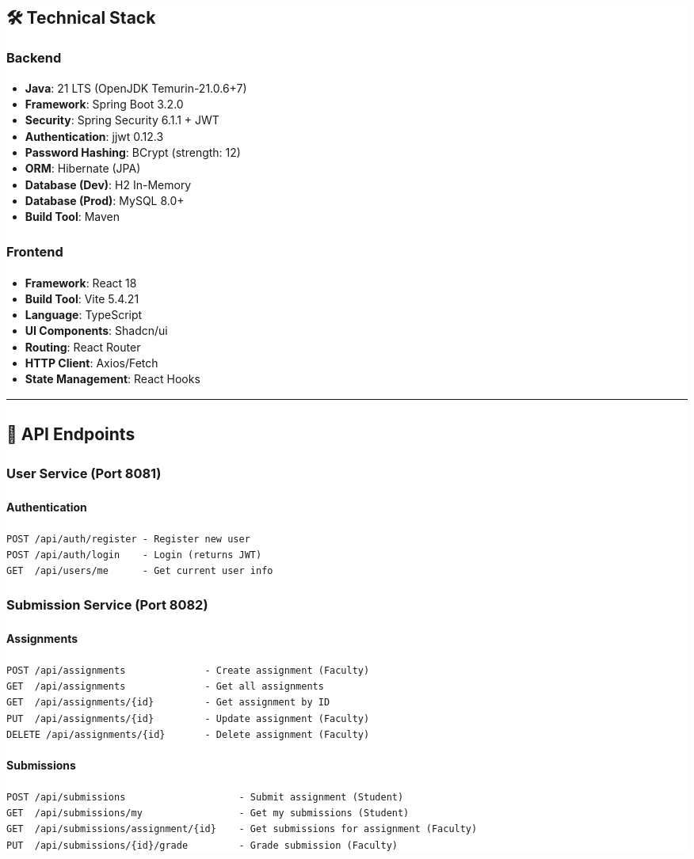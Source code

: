 
## 🛠️ Technical Stack

### Backend
- **Java**: 21 LTS (OpenJDK Temurin-21.0.6+7)
- **Framework**: Spring Boot 3.2.0
- **Security**: Spring Security 6.1.1 + JWT
- **Authentication**: jjwt 0.12.3
- **Password Hashing**: BCrypt (strength: 12)
- **ORM**: Hibernate (JPA)
- **Database (Dev)**: H2 In-Memory
- **Database (Prod)**: MySQL 8.0+
- **Build Tool**: Maven

### Frontend
- **Framework**: React 18
- **Build Tool**: Vite 5.4.21
- **Language**: TypeScript
- **UI Components**: Shadcn/ui
- **Routing**: React Router
- **HTTP Client**: Axios/Fetch
- **State Management**: React Hooks

---

## 📝 API Endpoints

### User Service (Port 8081)

#### Authentication
```
POST /api/auth/register - Register new user
POST /api/auth/login    - Login (returns JWT)
GET  /api/users/me      - Get current user info
```

### Submission Service (Port 8082)

#### Assignments
```
POST /api/assignments              - Create assignment (Faculty)
GET  /api/assignments              - Get all assignments
GET  /api/assignments/{id}         - Get assignment by ID
PUT  /api/assignments/{id}         - Update assignment (Faculty)
DELETE /api/assignments/{id}       - Delete assignment (Faculty)
```

#### Submissions
```
POST /api/submissions                    - Submit assignment (Student)
GET  /api/submissions/my                 - Get my submissions (Student)
GET  /api/submissions/assignment/{id}    - Get submissions for assignment (Faculty)
PUT  /api/submissions/{id}/grade         - Grade submission (Faculty)
```
